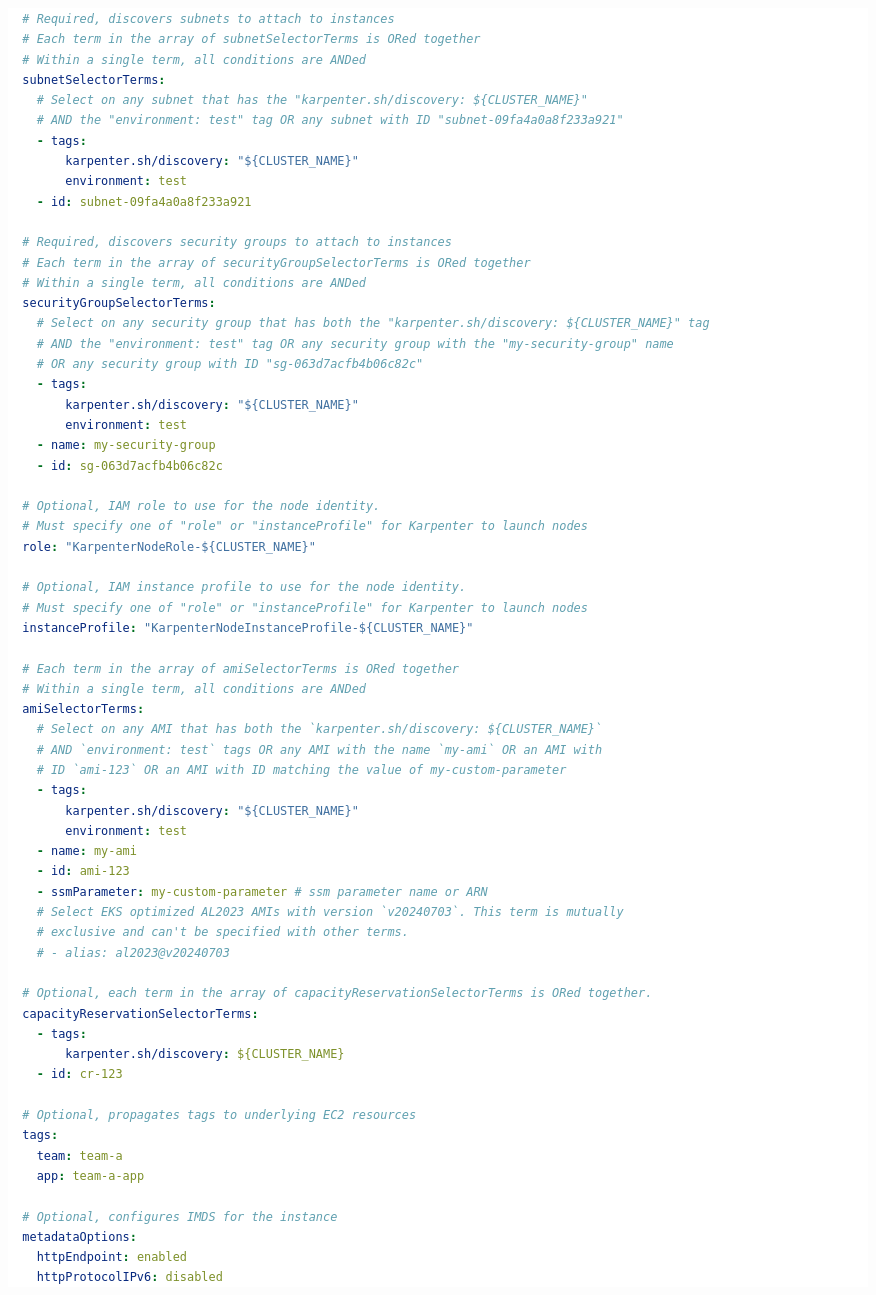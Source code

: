 ```yaml
  # Required, discovers subnets to attach to instances
  # Each term in the array of subnetSelectorTerms is ORed together
  # Within a single term, all conditions are ANDed
  subnetSelectorTerms:
    # Select on any subnet that has the "karpenter.sh/discovery: ${CLUSTER_NAME}"
    # AND the "environment: test" tag OR any subnet with ID "subnet-09fa4a0a8f233a921"
    - tags:
        karpenter.sh/discovery: "${CLUSTER_NAME}"
        environment: test
    - id: subnet-09fa4a0a8f233a921

  # Required, discovers security groups to attach to instances
  # Each term in the array of securityGroupSelectorTerms is ORed together
  # Within a single term, all conditions are ANDed
  securityGroupSelectorTerms:
    # Select on any security group that has both the "karpenter.sh/discovery: ${CLUSTER_NAME}" tag
    # AND the "environment: test" tag OR any security group with the "my-security-group" name
    # OR any security group with ID "sg-063d7acfb4b06c82c"
    - tags:
        karpenter.sh/discovery: "${CLUSTER_NAME}"
        environment: test
    - name: my-security-group
    - id: sg-063d7acfb4b06c82c

  # Optional, IAM role to use for the node identity.
  # Must specify one of "role" or "instanceProfile" for Karpenter to launch nodes
  role: "KarpenterNodeRole-${CLUSTER_NAME}"

  # Optional, IAM instance profile to use for the node identity.
  # Must specify one of "role" or "instanceProfile" for Karpenter to launch nodes
  instanceProfile: "KarpenterNodeInstanceProfile-${CLUSTER_NAME}"

  # Each term in the array of amiSelectorTerms is ORed together
  # Within a single term, all conditions are ANDed
  amiSelectorTerms:
    # Select on any AMI that has both the `karpenter.sh/discovery: ${CLUSTER_NAME}`
    # AND `environment: test` tags OR any AMI with the name `my-ami` OR an AMI with
    # ID `ami-123` OR an AMI with ID matching the value of my-custom-parameter
    - tags:
        karpenter.sh/discovery: "${CLUSTER_NAME}"
        environment: test
    - name: my-ami
    - id: ami-123
    - ssmParameter: my-custom-parameter # ssm parameter name or ARN
    # Select EKS optimized AL2023 AMIs with version `v20240703`. This term is mutually
    # exclusive and can't be specified with other terms.
    # - alias: al2023@v20240703

  # Optional, each term in the array of capacityReservationSelectorTerms is ORed together.
  capacityReservationSelectorTerms:
    - tags:
        karpenter.sh/discovery: ${CLUSTER_NAME}
    - id: cr-123

  # Optional, propagates tags to underlying EC2 resources
  tags:
    team: team-a
    app: team-a-app

  # Optional, configures IMDS for the instance
  metadataOptions:
    httpEndpoint: enabled
    httpProtocolIPv6: disabled
```